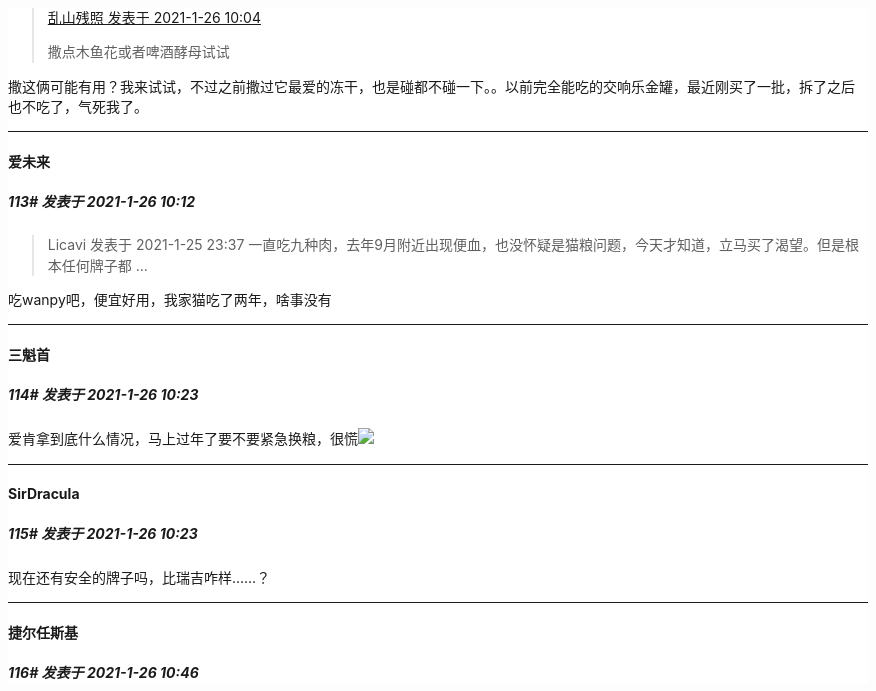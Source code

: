 

<blockquote><a href="httphttps://bbs.saraba1st.com/2b/forum.php?mod=redirect&amp;goto=findpost&amp;pid=50146998&amp;ptid=1984532" target="_blank">乱山残照 发表于 2021-1-26 10:04</a>

撒点木鱼花或者啤酒酵母试试</blockquote>
撒这俩可能有用？我来试试，不过之前撒过它最爱的冻干，也是碰都不碰一下。。以前完全能吃的交响乐金罐，最近刚买了一批，拆了之后也不吃了，气死我了。







*****

####  爱未来  
##### 113#       发表于 2021-1-26 10:12



<blockquote>Licavi 发表于 2021-1-25 23:37
一直吃九种肉，去年9月附近出现便血，也没怀疑是猫粮问题，今天才知道，立马买了渴望。但是根本任何牌子都 ...</blockquote>
吃wanpy吧，便宜好用，我家猫吃了两年，啥事没有







*****

####  三魁首  
##### 114#       发表于 2021-1-26 10:23




爱肯拿到底什么情况，马上过年了要不要紧急换粮，很慌<img src="https://static.saraba1st.com/image/smiley/face2017/001.png" referrerpolicy="no-referrer">







*****

####  SirDracula  
##### 115#       发表于 2021-1-26 10:23




现在还有安全的牌子吗，比瑞吉咋样……？







*****

####  捷尔任斯基  
##### 116#       发表于 2021-1-26 10:46
